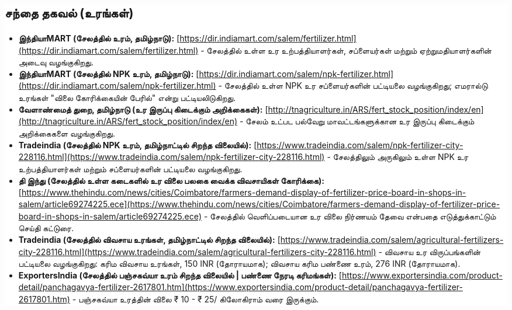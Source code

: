 ## சந்தை தகவல் (உரங்கள்)

*   **இந்தியாMART (சேலத்தில் உரம், தமிழ்நாடு):** [https://dir.indiamart.com/salem/fertilizer.html](https://dir.indiamart.com/salem/fertilizer.html) - சேலத்தில் உள்ள உர உற்பத்தியாளர்கள், சப்ளையர்கள் மற்றும் ஏற்றுமதியாளர்களின் அடைவு வழங்குகிறது.
*   **இந்தியாMART (சேலத்தில் NPK உரம், தமிழ்நாடு):** [https://dir.indiamart.com/salem/npk-fertilizer.html](https://dir.indiamart.com/salem/npk-fertilizer.html) - சேலத்தில் உள்ள NPK உர சப்ளையர்களின் பட்டியலை வழங்குகிறது; எமரால்டு உரங்கள் "விலை கோரிக்கையின் பேரில்" என்று பட்டியலிடுகிறது.
*   **வேளாண்மைத் துறை, தமிழ்நாடு (உர இருப்பு கிடைக்கும் அறிக்கைகள்):** [http://tnagriculture.in/ARS/fert_stock_position/index/en](http://tnagriculture.in/ARS/fert_stock_position/index/en) - சேலம் உட்பட பல்வேறு மாவட்டங்களுக்கான உர இருப்பு கிடைக்கும் அறிக்கைகளை வழங்குகிறது.
*   **Tradeindia (சேலத்தில் NPK உரம், தமிழ்நாட்டில் சிறந்த விலையில்):** [https://www.tradeindia.com/salem/npk-fertilizer-city-228116.html](https://www.tradeindia.com/salem/npk-fertilizer-city-228116.html) - சேலத்திலும் அருகிலும் உள்ள NPK உர உற்பத்தியாளர்கள் மற்றும் சப்ளையர்களின் பட்டியலை வழங்குகிறது.
*   **தி இந்து (சேலத்தில் உள்ள கடைகளில் உர விலை பலகை வைக்க விவசாயிகள் கோரிக்கை):** [https://www.thehindu.com/news/cities/Coimbatore/farmers-demand-display-of-fertilizer-price-board-in-shops-in-salem/article69274225.ece](https://www.thehindu.com/news/cities/Coimbatore/farmers-demand-display-of-fertilizer-price-board-in-shops-in-salem/article69274225.ece) - சேலத்தில் வெளிப்படையான உர விலை நிர்ணயம் தேவை என்பதை எடுத்துக்காட்டும் செய்தி கட்டுரை.
*   **Tradeindia (சேலத்தில் விவசாய உரங்கள், தமிழ்நாட்டில் சிறந்த விலையில்):** [https://www.tradeindia.com/salem/agricultural-fertilizers-city-228116.html](https://www.tradeindia.com/salem/agricultural-fertilizers-city-228116.html) - விவசாய உர விருப்பங்களின் பட்டியலை வழங்குகிறது: கரிம விவசாய உரங்கள், 150 INR (தோராயமாக); விவசாய கரிம பண்ணை உரம், 276 INR (தோராயமாக).
*   **ExportersIndia (சேலத்தில் பஞ்சகவ்யா உரம் சிறந்த விலையில் | பண்ணை நேரடி கரிமங்கள்):** [https://www.exportersindia.com/product-detail/panchagavya-fertilizer-2617801.htm](https://www.exportersindia.com/product-detail/panchagavya-fertilizer-2617801.htm) - பஞ்சகவ்யா உரத்தின் விலை ₹ 10 - ₹ 25/ கிலோகிராம் வரை இருக்கும்.